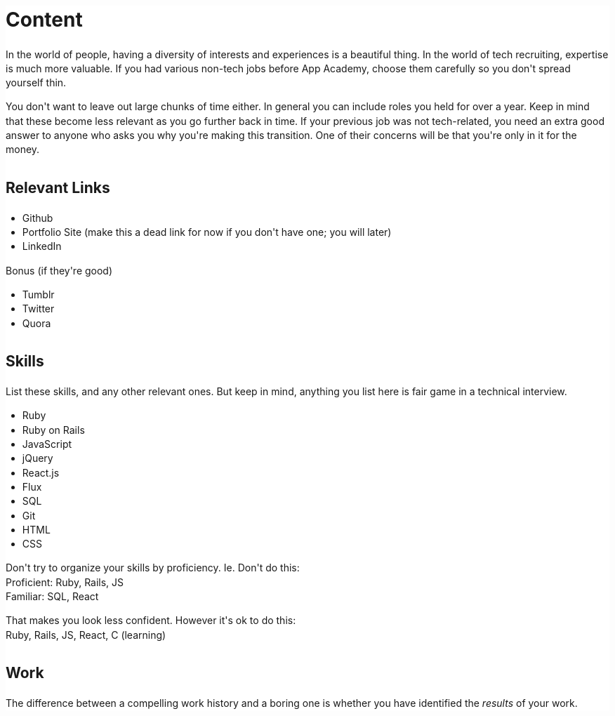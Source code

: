 # Content

In the world of people, having a diversity of interests and experiences is a
beautiful thing. In the world of tech recruiting, expertise is much more
valuable. If you had various non-tech jobs before App Academy, choose them
carefully so you don't spread yourself thin.  

You don't want to leave out large chunks of time either. In general you can
include roles you held for over a year. Keep in mind that these become less
relevant as you go further back in time. If your previous job was not
tech-related, you need an extra good answer to anyone who asks you why you're
making this transition. One of their concerns will be that you're only in it
for the money.    

## Relevant Links

* Github
* Portfolio Site (make this a dead link for now if you don't have one; you will later)
* LinkedIn

Bonus (if they're good)

* Tumblr
* Twitter
* Quora

## Skills

List these skills, and any other relevant ones. But keep in mind, anything you list here is fair game in a technical interview.

* Ruby
* Ruby on Rails
* JavaScript
* jQuery
* React.js
* Flux
* SQL
* Git
* HTML
* CSS

Don't try to organize your skills by proficiency. Ie. Don't do this:    
    Proficient: Ruby, Rails, JS    
    Familiar: SQL, React

 That makes you look less confident. However it's ok to do this:    
    Ruby, Rails, JS, React, C (learning)

## Work

The difference between a compelling work history and a boring one is whether you
have identified the *results* of your work.
